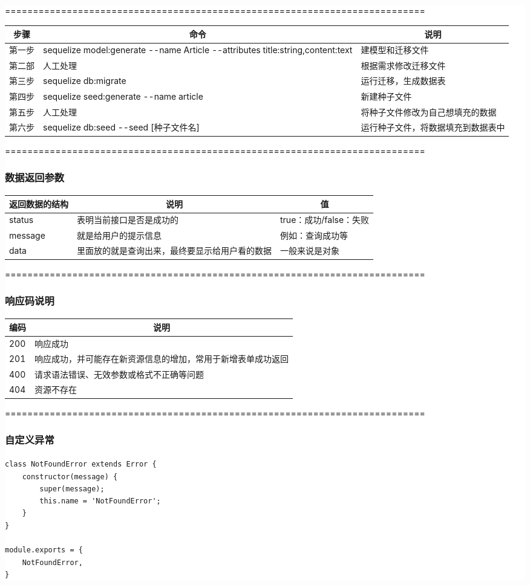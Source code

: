 ===========================================================================

| 步骤   | 命令                                                         | 说明                               |
| ------ | ------------------------------------------------------------ | ---------------------------------- |
| 第一步 | sequelize model:generate --name Article --attributes title:string,content:text | 建模型和迁移文件                   |
| 第二部 | 人工处理                                                     | 根据需求修改迁移文件               |
| 第三步 | sequelize db:migrate                                         | 运行迁移，生成数据表               |
| 第四步 | sequelize seed:generate --name article                       | 新建种子文件                       |
| 第五步 | 人工处理                                                     | 将种子文件修改为自己想填充的数据   |
| 第六步 | sequelize db:seed --seed [种子文件名]                        | 运行种子文件，将数据填充到数据表中 |

===========================================================================

### 数据返回参数

| 返回数据的结构 | 说明                                           | 值                     |
| -------------- | ---------------------------------------------- | ---------------------- |
| status         | 表明当前接口是否是成功的                       | true：成功/false：失败 |
| message        | 就是给用户的提示信息                           | 例如：查询成功等       |
| data           | 里面放的就是查询出来，最终要显示给用户看的数据 | 一般来说是对象         |

===========================================================================

### 响应码说明

| 编码 | 说明                                                         |
| ---- | ------------------------------------------------------------ |
| 200  | 响应成功                                                     |
| 201  | 响应成功，并可能存在新资源信息的增加，常用于新增表单成功返回 |
| 400  | 请求语法错误、无效参数或格式不正确等问题                     |
| 404  | 资源不存在                                                   |

===========================================================================

### 自定义异常

```
class NotFoundError extends Error {
    constructor(message) {
        super(message);
        this.name = 'NotFoundError';
    }
}

module.exports = {
    NotFoundError,
}
```
